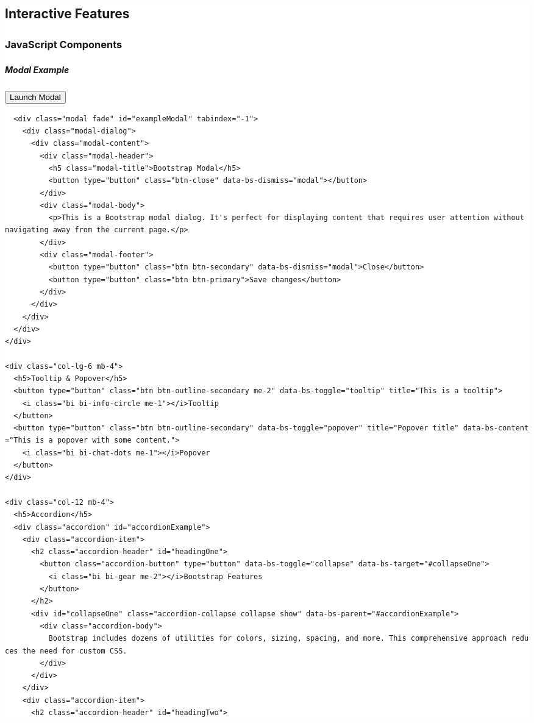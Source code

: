 ## Interactive Features

<div class="container mb-5">
  <h3 class="h4 mb-4">JavaScript Components</h3>
  
  <div class="row">
    <div class="col-lg-6 mb-4">
      <h5>Modal Example</h5>
      <button type="button" class="btn btn-primary" data-bs-toggle="modal" data-bs-target="#exampleModal">
        <i class="bi bi-window me-2"></i>Launch Modal
      </button>
      
      <div class="modal fade" id="exampleModal" tabindex="-1">
        <div class="modal-dialog">
          <div class="modal-content">
            <div class="modal-header">
              <h5 class="modal-title">Bootstrap Modal</h5>
              <button type="button" class="btn-close" data-bs-dismiss="modal"></button>
            </div>
            <div class="modal-body">
              <p>This is a Bootstrap modal dialog. It's perfect for displaying content that requires user attention without navigating away from the current page.</p>
            </div>
            <div class="modal-footer">
              <button type="button" class="btn btn-secondary" data-bs-dismiss="modal">Close</button>
              <button type="button" class="btn btn-primary">Save changes</button>
            </div>
          </div>
        </div>
      </div>
    </div>
    
    <div class="col-lg-6 mb-4">
      <h5>Tooltip & Popover</h5>
      <button type="button" class="btn btn-outline-secondary me-2" data-bs-toggle="tooltip" title="This is a tooltip">
        <i class="bi bi-info-circle me-1"></i>Tooltip
      </button>
      <button type="button" class="btn btn-outline-secondary" data-bs-toggle="popover" title="Popover title" data-bs-content="This is a popover with some content.">
        <i class="bi bi-chat-dots me-1"></i>Popover
      </button>
    </div>
    
    <div class="col-12 mb-4">
      <h5>Accordion</h5>
      <div class="accordion" id="accordionExample">
        <div class="accordion-item">
          <h2 class="accordion-header" id="headingOne">
            <button class="accordion-button" type="button" data-bs-toggle="collapse" data-bs-target="#collapseOne">
              <i class="bi bi-gear me-2"></i>Bootstrap Features
            </button>
          </h2>
          <div id="collapseOne" class="accordion-collapse collapse show" data-bs-parent="#accordionExample">
            <div class="accordion-body">
              Bootstrap includes dozens of utilities for colors, sizing, spacing, and more. This comprehensive approach reduces the need for custom CSS.
            </div>
          </div>
        </div>
        <div class="accordion-item">
          <h2 class="accordion-header" id="headingTwo">